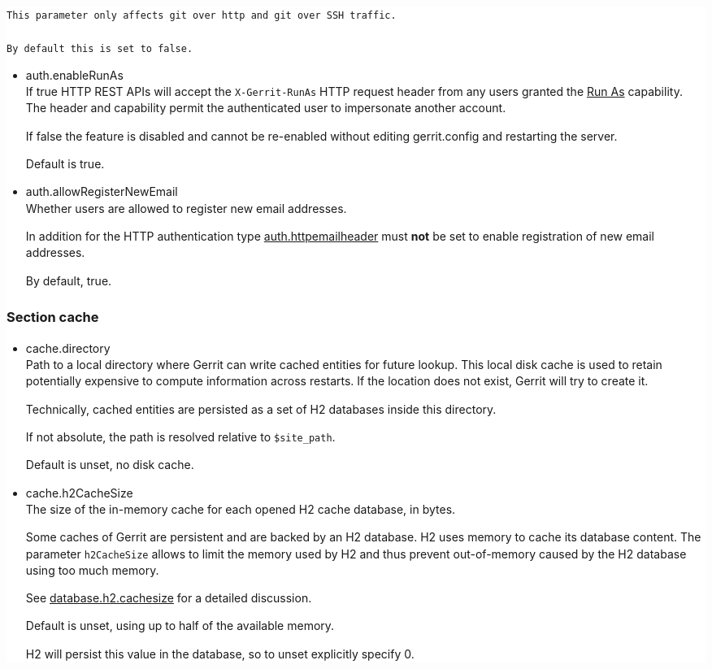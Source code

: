     This parameter only affects git over http and git over SSH traffic.
    
    By default this is set to false.

  - auth.enableRunAs  
    If true HTTP REST APIs will accept the `X-Gerrit-RunAs` HTTP request
    header from any users granted the [Run
    As](access-control.html#capability_runAs) capability. The header and
    capability permit the authenticated user to impersonate another
    account.
    
    If false the feature is disabled and cannot be re-enabled without
    editing gerrit.config and restarting the server.
    
    Default is true.

  - auth.allowRegisterNewEmail  
    Whether users are allowed to register new email addresses.
    
    In addition for the HTTP authentication type
    [auth.httpemailheader](#auth.httpemailheader) must **not** be set to
    enable registration of new email addresses.
    
    By default, true.

### Section cache

  - cache.directory  
    Path to a local directory where Gerrit can write cached entities for
    future lookup. This local disk cache is used to retain potentially
    expensive to compute information across restarts. If the location
    does not exist, Gerrit will try to create it.
    
    Technically, cached entities are persisted as a set of H2 databases
    inside this directory.
    
    If not absolute, the path is resolved relative to `$site_path`.
    
    Default is unset, no disk cache.

  - cache.h2CacheSize  
    The size of the in-memory cache for each opened H2 cache database,
    in bytes.
    
    Some caches of Gerrit are persistent and are backed by an H2
    database. H2 uses memory to cache its database content. The
    parameter `h2CacheSize` allows to limit the memory used by H2 and
    thus prevent out-of-memory caused by the H2 database using too much
    memory.
    
    See [database.h2.cachesize](#database.h2.cachesize) for a detailed
    discussion.
    
    Default is unset, using up to half of the available memory.
    
    H2 will persist this value in the database, so to unset explicitly
    specify 0.
    